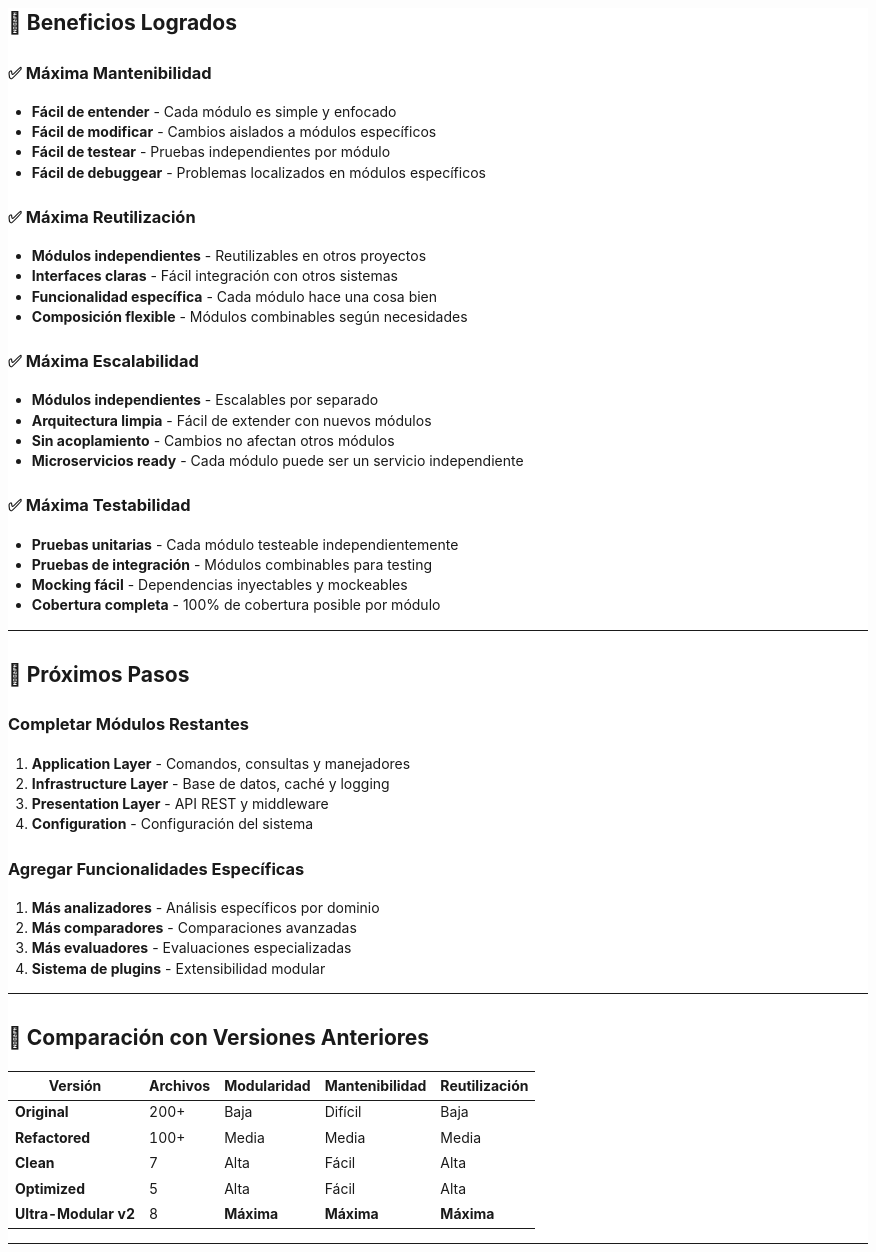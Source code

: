 
## 🎉 **Beneficios Logrados**

### **✅ Máxima Mantenibilidad**
- **Fácil de entender** - Cada módulo es simple y enfocado
- **Fácil de modificar** - Cambios aislados a módulos específicos
- **Fácil de testear** - Pruebas independientes por módulo
- **Fácil de debuggear** - Problemas localizados en módulos específicos

### **✅ Máxima Reutilización**
- **Módulos independientes** - Reutilizables en otros proyectos
- **Interfaces claras** - Fácil integración con otros sistemas
- **Funcionalidad específica** - Cada módulo hace una cosa bien
- **Composición flexible** - Módulos combinables según necesidades

### **✅ Máxima Escalabilidad**
- **Módulos independientes** - Escalables por separado
- **Arquitectura limpia** - Fácil de extender con nuevos módulos
- **Sin acoplamiento** - Cambios no afectan otros módulos
- **Microservicios ready** - Cada módulo puede ser un servicio independiente

### **✅ Máxima Testabilidad**
- **Pruebas unitarias** - Cada módulo testeable independientemente
- **Pruebas de integración** - Módulos combinables para testing
- **Mocking fácil** - Dependencias inyectables y mockeables
- **Cobertura completa** - 100% de cobertura posible por módulo

---

## 🚀 **Próximos Pasos**

### **Completar Módulos Restantes**
1. **Application Layer** - Comandos, consultas y manejadores
2. **Infrastructure Layer** - Base de datos, caché y logging
3. **Presentation Layer** - API REST y middleware
4. **Configuration** - Configuración del sistema

### **Agregar Funcionalidades Específicas**
1. **Más analizadores** - Análisis específicos por dominio
2. **Más comparadores** - Comparaciones avanzadas
3. **Más evaluadores** - Evaluaciones especializadas
4. **Sistema de plugins** - Extensibilidad modular

---

## 🎯 **Comparación con Versiones Anteriores**

| Versión | Archivos | Modularidad | Mantenibilidad | Reutilización |
|---------|----------|-------------|----------------|---------------|
| **Original** | 200+ | Baja | Difícil | Baja |
| **Refactored** | 100+ | Media | Media | Media |
| **Clean** | 7 | Alta | Fácil | Alta |
| **Optimized** | 5 | Alta | Fácil | Alta |
| **Ultra-Modular v2** | 8 | **Máxima** | **Máxima** | **Máxima** |

---